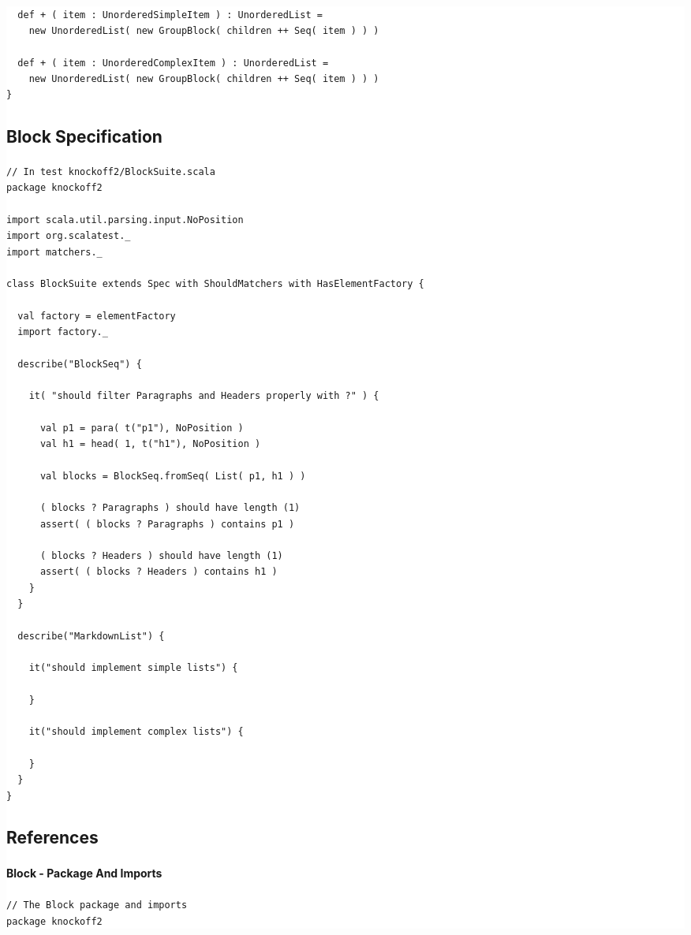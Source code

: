       def + ( item : UnorderedSimpleItem ) : UnorderedList =
        new UnorderedList( new GroupBlock( children ++ Seq( item ) ) )
      
      def + ( item : UnorderedComplexItem ) : UnorderedList =
        new UnorderedList( new GroupBlock( children ++ Seq( item ) ) )
    }
    

## Block Specification ##

    // In test knockoff2/BlockSuite.scala
    package knockoff2

    import scala.util.parsing.input.NoPosition
    import org.scalatest._
    import matchers._

    class BlockSuite extends Spec with ShouldMatchers with HasElementFactory {

      val factory = elementFactory
      import factory._

      describe("BlockSeq") {

        it( "should filter Paragraphs and Headers properly with ?" ) {

          val p1 = para( t("p1"), NoPosition )
          val h1 = head( 1, t("h1"), NoPosition )

          val blocks = BlockSeq.fromSeq( List( p1, h1 ) )
          
          ( blocks ? Paragraphs ) should have length (1)
          assert( ( blocks ? Paragraphs ) contains p1 )
          
          ( blocks ? Headers ) should have length (1)
          assert( ( blocks ? Headers ) contains h1 )
        }
      }
      
      describe("MarkdownList") {
        
        it("should implement simple lists") {
            
        }
        
        it("should implement complex lists") {
            
        }
      }
    }


## References ##

#### Block - Package And Imports

    // The Block package and imports
    package knockoff2
    
